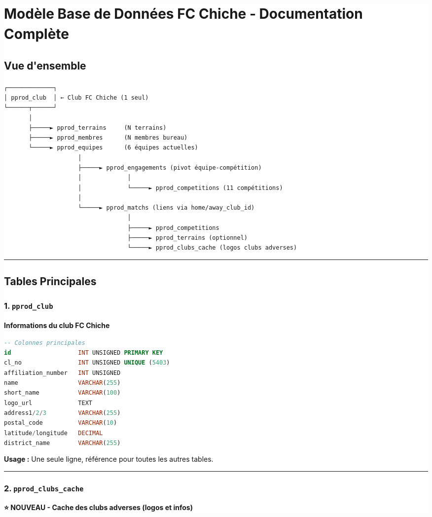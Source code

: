 # Modèle Base de Données FC Chiche - Documentation Complète

## Vue d'ensemble

```
┌─────────────┐
│ pprod_club  │ ← Club FC Chiche (1 seul)
└──────┬──────┘
       │
       ├─────► pprod_terrains     (N terrains)
       ├─────► pprod_membres      (N membres bureau)
       └─────► pprod_equipes      (6 équipes actuelles)
                     │
                     ├─────► pprod_engagements (pivot équipe-compétition)
                     │             │
                     │             └─────► pprod_competitions (11 compétitions)
                     │
                     └─────► pprod_matchs (liens via home/away_club_id)
                                   │
                                   ├─────► pprod_competitions
                                   ├─────► pprod_terrains (optionnel)
                                   └─────► pprod_clubs_cache (logos clubs adverses)
```

---

## Tables Principales

### 1. `pprod_club`
**Informations du club FC Chiche**

```sql
-- Colonnes principales
id                   INT UNSIGNED PRIMARY KEY
cl_no                INT UNSIGNED UNIQUE (5403)
affiliation_number   INT UNSIGNED
name                 VARCHAR(255)
short_name           VARCHAR(100)
logo_url             TEXT
address1/2/3         VARCHAR(255)
postal_code          VARCHAR(10)
latitude/longitude   DECIMAL
district_name        VARCHAR(255)
```

**Usage :** Une seule ligne, référence pour toutes les autres tables.

---

### 2. `pprod_clubs_cache`
**⭐ NOUVEAU - Cache des clubs adverses (logos et infos)**
